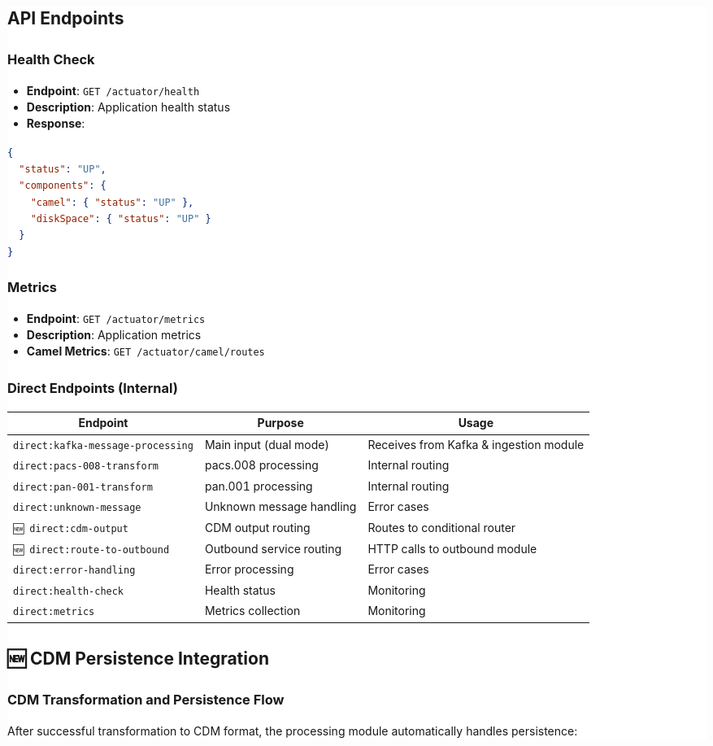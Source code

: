 ## API Endpoints

### Health Check

- **Endpoint**: `GET /actuator/health`
- **Description**: Application health status
- **Response**:

```json
{
  "status": "UP",
  "components": {
    "camel": { "status": "UP" },
    "diskSpace": { "status": "UP" }
  }
}
```

### Metrics

- **Endpoint**: `GET /actuator/metrics`
- **Description**: Application metrics
- **Camel Metrics**: `GET /actuator/camel/routes`

### Direct Endpoints (Internal)

| Endpoint                          | Purpose                  | Usage                                  |
| --------------------------------- | ------------------------ | -------------------------------------- |
| `direct:kafka-message-processing` | Main input (dual mode)   | Receives from Kafka & ingestion module |
| `direct:pacs-008-transform`       | pacs.008 processing      | Internal routing                       |
| `direct:pan-001-transform`        | pan.001 processing       | Internal routing                       |
| `direct:unknown-message`          | Unknown message handling | Error cases                            |
| `🆕 direct:cdm-output`            | CDM output routing       | Routes to conditional router           |
| `🆕 direct:route-to-outbound`     | Outbound service routing | HTTP calls to outbound module          |
| `direct:error-handling`           | Error processing         | Error cases                            |
| `direct:health-check`             | Health status            | Monitoring                             |
| `direct:metrics`                  | Metrics collection       | Monitoring                             |

## 🆕 CDM Persistence Integration

### CDM Transformation and Persistence Flow

After successful transformation to CDM format, the processing module automatically handles persistence:
